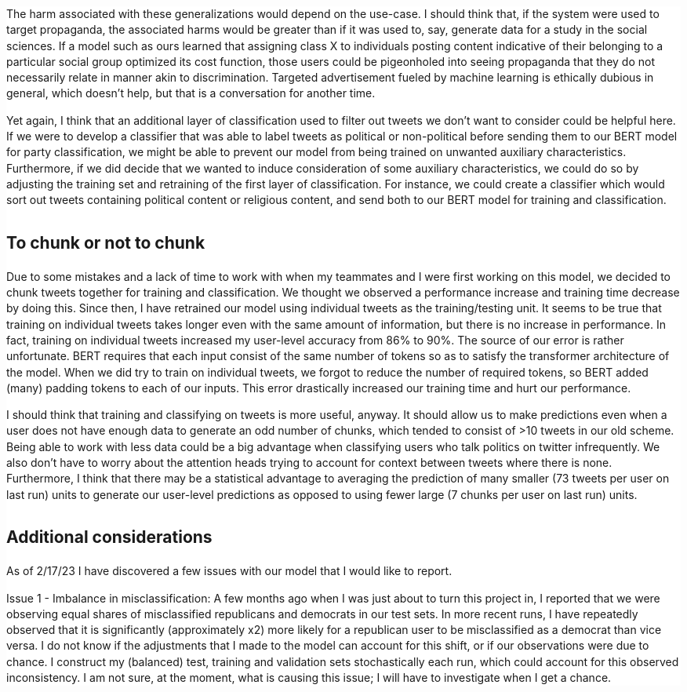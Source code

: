 The harm associated with these generalizations would depend on the use-case. I should think that, if the system were used to target propaganda, the associated harms would be greater than if it was used to, say, generate data for a study in the social sciences. If a model such as ours learned that assigning class X to individuals posting content indicative of their belonging to a particular social group optimized its cost function, those users could be pigeonholed into seeing propaganda that they do not necessarily relate in manner akin to discrimination. Targeted advertisement fueled by machine learning is ethically dubious in general, which doesn’t help, but that is a conversation for another time.

Yet again, I think that an additional layer of classification used to filter out tweets we don’t want to consider could be helpful here. If we were to develop a classifier that was able to label tweets as political or non-political before sending them to our BERT model for party classification, we might be able to prevent our model from being trained on unwanted auxiliary characteristics. Furthermore, if we did decide that we wanted to induce consideration of some auxiliary characteristics, we could do so by adjusting the training set and retraining of the first layer of classification. For instance, we could create a classifier which would sort out tweets containing political content or religious content, and send both to our BERT model for training and classification.


## To chunk or not to chunk

Due to some mistakes and a lack of time to work with when my teammates and I were first working on this model, we decided to chunk tweets together for training and classification. We thought we observed a performance increase and training time decrease by doing this. Since then, I have retrained our model using individual tweets as the training/testing unit. It seems to be true that training on individual tweets takes longer even with the same amount of information, but there is no increase in performance. In fact, training on individual tweets increased my user-level accuracy from 86% to 90%. The source of our error is rather unfortunate. BERT requires that each input consist of the same number of tokens so as to satisfy the transformer architecture of the model. When we did try to train on individual tweets, we forgot to reduce the number of required tokens, so BERT added (many) padding tokens to each of our inputs. This error drastically increased our training time and hurt our performance.

I should think that training and classifying on tweets is more useful, anyway. It should allow us to make predictions even when a user does not have enough data to generate an odd number of chunks, which tended to consist of >10 tweets in our old scheme.  Being able to work with less data could be a big advantage when classifying users who talk politics on twitter infrequently. We also don’t have to worry about the attention heads trying to account for context between tweets where there is none. Furthermore, I think that there may be a statistical advantage to averaging the prediction of many smaller (73 tweets per user on last run) units to generate our user-level predictions as opposed to using fewer large (7 chunks per user on last run) units.


## Additional considerations

As of 2/17/23 I have discovered a few issues with our model that I would like to report.

Issue 1 - Imbalance in misclassification: A few months ago when I was just about to turn this project in, I reported that we were observing equal shares of misclassified republicans and democrats in our test sets. In more recent runs, I have repeatedly observed that it is significantly (approximately x2) more likely for a republican user to be misclassified as a democrat than vice versa. I do not know if the adjustments that I made to the model can account for this shift, or if our observations were due to chance. I construct my (balanced) test, training and validation sets stochastically each run, which could account for this observed inconsistency. I am not sure, at the moment, what is causing this issue; I will have to investigate when I get a chance.
